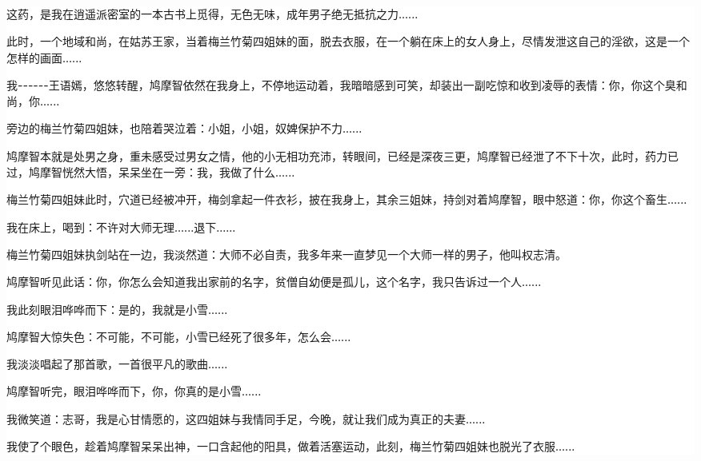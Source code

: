 

这药，是我在逍遥派密室的一本古书上觅得，无色无味，成年男子绝无抵抗之力......





此时，一个地域和尚，在姑苏王家，当着梅兰竹菊四姐妹的面，脱去衣服，在一个躺在床上的女人身上，尽情发泄这自己的淫欲，这是一个怎样的画面......





我------王语嫣，悠悠转醒，鸠摩智依然在我身上，不停地运动着，我暗暗感到可笑，却装出一副吃惊和收到凌辱的表情：你，你这个臭和尚，你......



旁边的梅兰竹菊四姐妹，也陪着哭泣着：小姐，小姐，奴婢保护不力......





鸠摩智本就是处男之身，重未感受过男女之情，他的小无相功充沛，转眼间，已经是深夜三更，鸠摩智已经泄了不下十次，此时，药力已过，鸠摩智恍然大悟，呆呆坐在一旁：我，我做了什么......





梅兰竹菊四姐妹此时，穴道已经被冲开，梅剑拿起一件衣衫，披在我身上，其余三姐妹，持剑对着鸠摩智，眼中怒道：你，你这个畜生......



我在床上，喝到：不许对大师无理......退下......





梅兰竹菊四姐妹执剑站在一边，我淡然道：大师不必自责，我多年来一直梦见一个大师一样的男子，他叫权志清。





鸠摩智听见此话：你，你怎么会知道我出家前的名字，贫僧自幼便是孤儿，这个名字，我只告诉过一个人......



我此刻眼泪哗哗而下：是的，我就是小雪......



鸠摩智大惊失色：不可能，不可能，小雪已经死了很多年，怎么会......



我淡淡唱起了那首歌，一首很平凡的歌曲......



鸠摩智听完，眼泪哗哗而下，你，你真的是小雪......





我微笑道：志哥，我是心甘情愿的，这四姐妹与我情同手足，今晚，就让我们成为真正的夫妻......





我使了个眼色，趁着鸠摩智呆呆出神，一口含起他的阳具，做着活塞运动，此刻，梅兰竹菊四姐妹也脱光了衣服......




